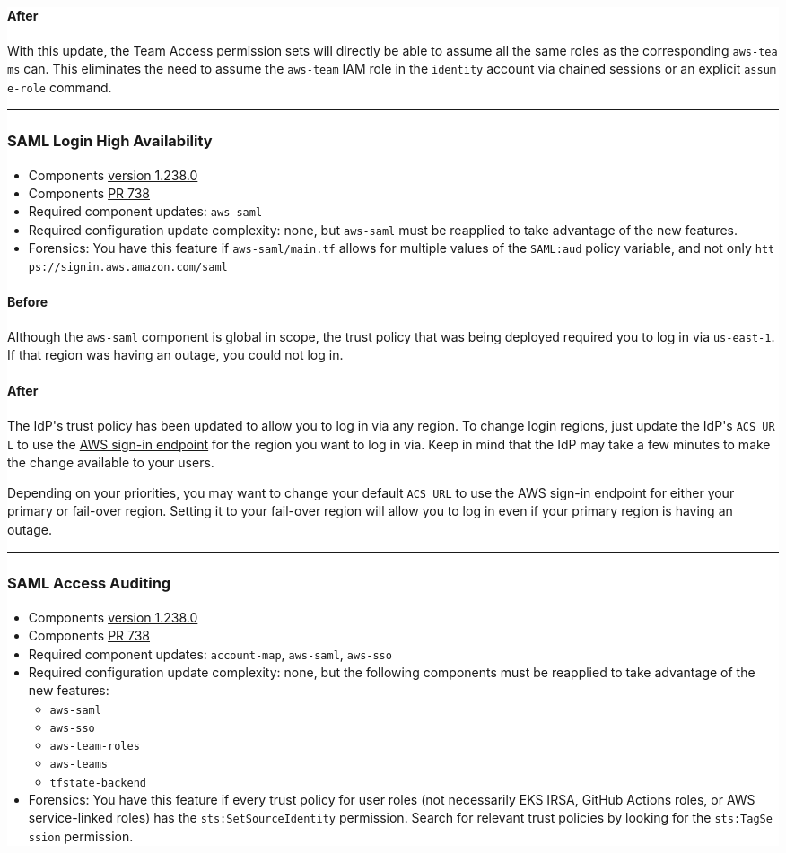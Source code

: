 #### After

With this update, the Team Access permission sets will directly be able to assume
all the same roles as the corresponding `aws-teams` can. This eliminates the need
to assume the `aws-team` IAM role in the `identity` account via chained sessions
or an explicit `assume-role` command.

---

### SAML Login High Availability

- Components [version 1.238.0](https://github.com/cloudposse/terraform-aws-components/releases/tag/1.238.0)
- Components [PR 738](https://github.com/cloudposse/terraform-aws-components/pull/738)
- Required component updates: `aws-saml`
- Required configuration update complexity: none, but `aws-saml` must be reapplied to take advantage of the new features.
- Forensics: You have this feature if `aws-saml/main.tf` allows for multiple
values of the `SAML:aud` policy variable, and not only `https://signin.aws.amazon.com/saml`

#### Before

Although the `aws-saml` component is global in scope, the trust policy that
was being deployed required you to log in via `us-east-1`. If that region
was having an outage, you could not log in.

#### After

The IdP's trust policy has been updated to allow you to log in via any region.
To change login regions, just update the IdP's `ACS URL` to use
the [AWS sign-in endpoint](https://docs.aws.amazon.com/general/latest/gr/signin-service.html)
for the region you want to log in via. Keep in mind that the IdP may take
a few minutes to make the change available to your users.

Depending on your priorities, you may want to change your default `ACS URL`
to use the AWS sign-in endpoint for either your primary or fail-over region.
Setting it to your fail-over region will allow you to log in even if your
primary region is having an outage.

---

### SAML Access Auditing

- Components [version 1.238.0](https://github.com/cloudposse/terraform-aws-components/releases/tag/1.238.0)
- Components [PR 738](https://github.com/cloudposse/terraform-aws-components/pull/738)
- Required component updates: `account-map`, `aws-saml`, `aws-sso`
- Required configuration update complexity: none, but the following components
  must be reapplied to take advantage of the new features:
  - `aws-saml`
  - `aws-sso`
  - `aws-team-roles`
  - `aws-teams`
  - `tfstate-backend`
- Forensics: You have this feature if every trust policy for user roles (not
necessarily EKS IRSA, GitHub Actions roles, or AWS service-linked roles) has the
`sts:SetSourceIdentity` permission. Search for relevant trust policies by looking for the
`sts:TagSession` permission.
